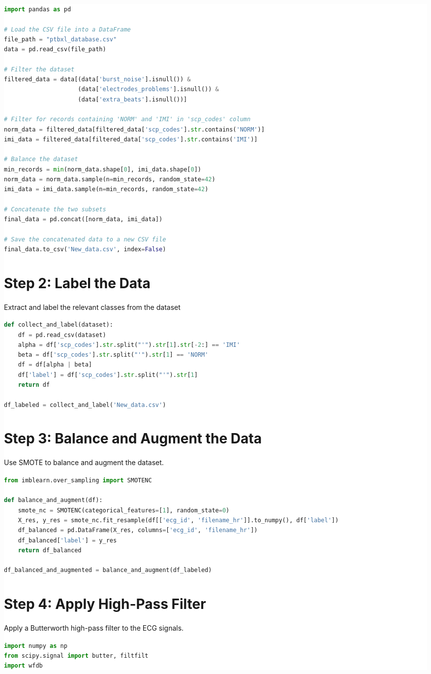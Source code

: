 ```python
import pandas as pd

# Load the CSV file into a DataFrame
file_path = "ptbxl_database.csv"
data = pd.read_csv(file_path)

# Filter the dataset
filtered_data = data[(data['burst_noise'].isnull()) & 
                     (data['electrodes_problems'].isnull()) & 
                     (data['extra_beats'].isnull())]

# Filter for records containing 'NORM' and 'IMI' in 'scp_codes' column
norm_data = filtered_data[filtered_data['scp_codes'].str.contains('NORM')]
imi_data = filtered_data[filtered_data['scp_codes'].str.contains('IMI')]

# Balance the dataset
min_records = min(norm_data.shape[0], imi_data.shape[0])
norm_data = norm_data.sample(n=min_records, random_state=42)
imi_data = imi_data.sample(n=min_records, random_state=42)

# Concatenate the two subsets
final_data = pd.concat([norm_data, imi_data])

# Save the concatenated data to a new CSV file
final_data.to_csv('New_data.csv', index=False)
```
# Step 2: Label the Data
Extract and label the relevant classes from the dataset
```python
def collect_and_label(dataset):
    df = pd.read_csv(dataset)
    alpha = df['scp_codes'].str.split("'").str[1].str[-2:] == 'IMI'
    beta = df['scp_codes'].str.split("'").str[1] == 'NORM'
    df = df[alpha | beta]
    df['label'] = df['scp_codes'].str.split("'").str[1]
    return df

df_labeled = collect_and_label('New_data.csv')
```
# Step 3: Balance and Augment the Data
Use SMOTE to balance and augment the dataset.

```python
from imblearn.over_sampling import SMOTENC

def balance_and_augment(df):
    smote_nc = SMOTENC(categorical_features=[1], random_state=0)
    X_res, y_res = smote_nc.fit_resample(df[['ecg_id', 'filename_hr']].to_numpy(), df['label'])
    df_balanced = pd.DataFrame(X_res, columns=['ecg_id', 'filename_hr'])
    df_balanced['label'] = y_res
    return df_balanced

df_balanced_and_augmented = balance_and_augment(df_labeled)
```
# Step 4: Apply High-Pass Filter
Apply a Butterworth high-pass filter to the ECG signals.
```python
import numpy as np
from scipy.signal import butter, filtfilt
import wfdb
```